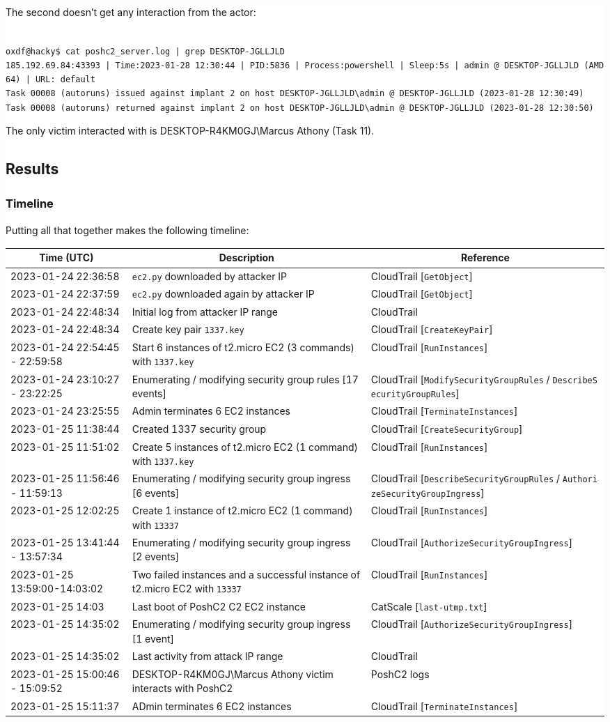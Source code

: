 ```

```

The second doesn’t get any interaction from the actor:

```

oxdf@hacky$ cat poshc2_server.log | grep DESKTOP-JGLLJLD
185.192.69.84:43393 | Time:2023-01-28 12:30:44 | PID:5836 | Process:powershell | Sleep:5s | admin @ DESKTOP-JGLLJLD (AMD64) | URL: default
Task 00008 (autoruns) issued against implant 2 on host DESKTOP-JGLLJLD\admin @ DESKTOP-JGLLJLD (2023-01-28 12:30:49)
Task 00008 (autoruns) returned against implant 2 on host DESKTOP-JGLLJLD\admin @ DESKTOP-JGLLJLD (2023-01-28 12:30:50)

```

The only victim interacted with is DESKTOP-R4KM0GJ\Marcus Athony (Task 11).

## Results

### Timeline

Putting all that together makes the following timeline:

| Time (UTC) | Description | Reference |
| --- | --- | --- |
| 2023-01-24 22:36:58 | `ec2.py` downloaded by attacker IP | CloudTrail [`GetObject`] |
| 2023-01-24 22:37:59 | `ec2.py` downloaded again by attacker IP | CloudTrail [`GetObject`] |
| 2023-01-24 22:48:34 | Initial log from attacker IP range | CloudTrail |
| 2023-01-24 22:48:34 | Create key pair `1337.key` | CloudTrail [`CreateKeyPair`] |
| 2023-01-24 22:54:45 - 22:59:58 | Start 6 instances of t2.micro EC2 (3 commands) with `1337.key` | CloudTrail [`RunInstances`] |
| 2023-01-24 23:10:27 - 23:22:25 | Enumerating / modifying security group rules [17 events] | CloudTrail [`ModifySecurityGroupRules` / `DescribeSecurityGroupRules`] |
| 2023-01-24 23:25:55 | Admin terminates 6 EC2 instances | CloudTrail [`TerminateInstances`] |
| 2023-01-25 11:38:44 | Created 1337 security group | CloudTrail [`CreateSecurityGroup`] |
| 2023-01-25 11:51:02 | Create 5 instances of t2.micro EC2 (1 command) with `1337.key` | CloudTrail [`RunInstances`] |
| 2023-01-25 11:56:46 - 11:59:13 | Enumerating / modifying security group ingress [6 events] | CloudTrail [`DescribeSecurityGroupRules` / `AuthorizeSecurityGroupIngress`] |
| 2023-01-25 12:02:25 | Create 1 instance of t2.micro EC2 (1 command) with `13337` | CloudTrail [`RunInstances`] |
| 2023-01-25 13:41:44 - 13:57:34 | Enumerating / modifying security group ingress [2 events] | CloudTrail [`AuthorizeSecurityGroupIngress`] |
| 2023-01-25 13:59:00-14:03:02 | Two failed instances and a successful instance of t2.micro EC2 with `13337` | CloudTrail [`RunInstances`] |
| 2023-01-25 14:03 | Last boot of PoshC2 C2 EC2 instance | CatScale [`last-utmp.txt`] |
| 2023-01-25 14:35:02 | Enumerating / modifying security group ingress [1 event] | CloudTrail [`AuthorizeSecurityGroupIngress`] |
| 2023-01-25 14:35:02 | Last activity from attack IP range | CloudTrail |
| 2023-01-25 15:00:46 - 15:09:52 | DESKTOP-R4KM0GJ\Marcus Athony victim interacts with PoshC2 | PoshC2 logs |
| 2023-01-25 15:11:37 | ADmin terminates 6 EC2 instances | CloudTrail [`TerminateInstances`] |
